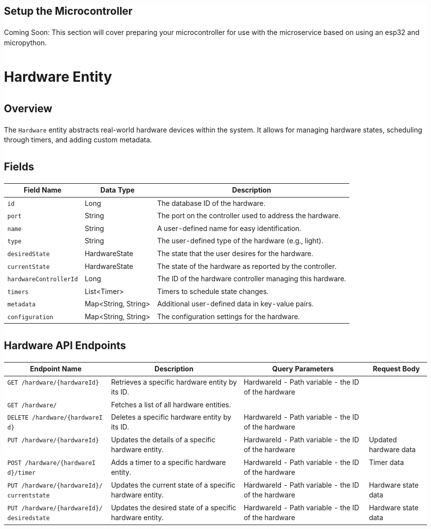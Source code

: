 ## Setup the Microcontroller

Coming Soon: This section will cover preparing your microcontroller for use with the microservice based on using an esp32 and micropython.

# Hardware Entity

## Overview
The `Hardware` entity abstracts real-world hardware devices within the system. It allows for managing hardware states, scheduling through timers, and adding custom metadata.

## Fields

| Field Name             | Data Type             | Description                                               |  
|------------------------|-----------------------|-----------------------------------------------------------|  
| `id`                   | Long                  | The database ID of the hardware.                          |  
| `port`                 | String                | The port on the controller used to address the hardware.  |  
| `name`                 | String                | A user-defined name for easy identification.              |  
| `type`                 | String                | The user-defined type of the hardware (e.g., light).      |  
| `desiredState`         | HardwareState         | The state that the user desires for the hardware.         |  
| `currentState`         | HardwareState         | The state of the hardware as reported by the controller.  |  
| `hardwareControllerId` | Long                  | The ID of the hardware controller managing this hardware. |  
| `timers`               | List\<Timer\>         | Timers to schedule state changes.                         |  
| `metadata`             | Map\<String, String\> | Additional user-defined data in key-value pairs.          |  
| `configuration`        | Map\<String, String\> | The configuration settings for the hardware.              |  

## Hardware API Endpoints

| Endpoint Name                             | Description                                              | Query Parameters                                    | Request Body          |
|-------------------------------------------|----------------------------------------------------------|-----------------------------------------------------|-----------------------|
| `GET /hardware/{hardwareId}`              | Retrieves a specific hardware entity by its ID.          | HardwareId - Path variable - the ID of the hardware |                       |
| `GET /hardware/`                          | Fetches a list of all hardware entities.                 |                                                     |                       |
| `DELETE /hardware/{hardwareId}`           | Deletes a specific hardware entity by its ID.            | HardwareId - Path variable - the ID of the hardware |                       |
| `PUT /hardware/{hardwareId}`              | Updates the details of a specific hardware entity.       | HardwareId - Path variable - the ID of the hardware | Updated hardware data |
| `POST /hardware/{hardwareId}/timer`       | Adds a timer to a specific hardware entity.              | HardwareId - Path variable - the ID of the hardware | Timer data            |
| `PUT /hardware/{hardwareId}/currentstate` | Updates the current state of a specific hardware entity. | HardwareId - Path variable - the ID of the hardware | Hardware state data   |
| `PUT /hardware/{hardwareId}/desiredstate` | Updates the desired state of a specific hardware entity. | HardwareId - Path variable - the ID of the hardware | Hardware state data   |
